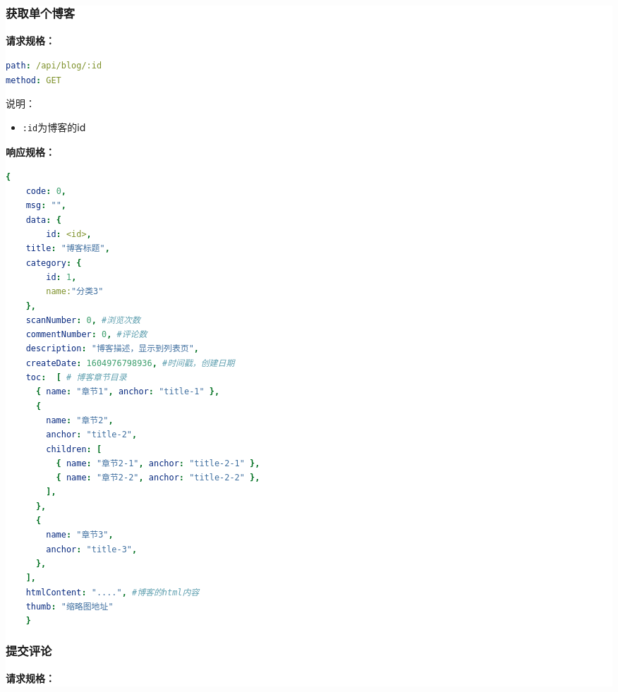 ### 获取单个博客

**请求规格：**

```yaml
path: /api/blog/:id
method: GET
```

说明：

- `:id`为博客的id

**响应规格：**

```yaml
{
	code: 0,
	msg: "",
	data: {
		id: <id>,
    title: "博客标题",
    category: {
    	id: 1,
    	name:"分类3"
    },
    scanNumber: 0, #浏览次数
    commentNumber: 0, #评论数
    description: "博客描述，显示到列表页",
    createDate: 1604976798936, #时间戳，创建日期
    toc:  [ # 博客章节目录
      { name: "章节1", anchor: "title-1" },
      {
        name: "章节2",
        anchor: "title-2",
        children: [
          { name: "章节2-1", anchor: "title-2-1" },
          { name: "章节2-2", anchor: "title-2-2" },
        ],
      },
      {
        name: "章节3",
        anchor: "title-3",
      },
    ],
    htmlContent: "....", #博客的html内容
    thumb: "缩略图地址"
	}
```

### 提交评论

**请求规格：**
